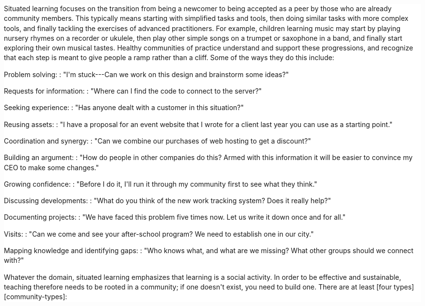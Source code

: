 Situated learning focuses on the transition from being a newcomer to
being accepted as a peer by those who are already community members.
This typically means starting with simplified tasks and tools, then
doing similar tasks with more complex tools, and finally tackling the
exercises of advanced practitioners. For example, children learning
music may start by playing nursery rhymes on a recorder or ukulele, then
play other simple songs on a trumpet or saxophone in a band, and finally
start exploring their own musical tastes. Healthy communities of
practice understand and support these progressions, and recognize that
each step is meant to give people a ramp rather than a cliff. Some of
the ways they do this include:

Problem solving:
: "I'm stuck---Can we work on this design and brainstorm some ideas?"

Requests for information:
: "Where can I find the code to connect to the server?"

Seeking experience:
: "Has anyone dealt with a customer in this situation?"

Reusing assets:
: "I have a proposal for an event website that I wrote for a client
  last year you can use as a starting point."

Coordination and synergy:
: "Can we combine our purchases of web hosting to get a discount?"

Building an argument:
: "How do people in other companies do this? Armed with this
  information it will be easier to convince my CEO to make some
  changes."

Growing confidence:
: "Before I do it, I'll run it through my community first to see what
  they think."

Discussing developments:
: "What do you think of the new work tracking system? Does it really
  help?"

Documenting projects:
: "We have faced this problem five times now. Let us write it down
  once and for all."

Visits:
: "Can we come and see your after-school program? We need to establish
  one in our city."

Mapping knowledge and identifying gaps:
: "Who knows what, and what are we missing? What other groups should
  we connect with?"

Whatever the domain, situated learning emphasizes that learning is a
social activity. In order to be effective and sustainable, teaching
therefore needs to be rooted in a community; if one doesn't exist, you
need to build one. There are at least [four types][community-types]:
